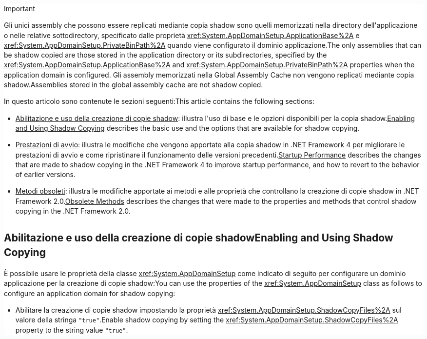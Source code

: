 > [!IMPORTANT]
> <span data-ttu-id="8d9b6-110">Gli unici assembly che possono essere replicati mediante copia shadow sono quelli memorizzati nella directory dell'applicazione o nelle relative sottodirectory, specificato dalle proprietà <xref:System.AppDomainSetup.ApplicationBase%2A> e <xref:System.AppDomainSetup.PrivateBinPath%2A> quando viene configurato il dominio applicazione.</span><span class="sxs-lookup"><span data-stu-id="8d9b6-110">The only assemblies that can be shadow copied are those stored in the application directory or its subdirectories, specified by the <xref:System.AppDomainSetup.ApplicationBase%2A> and <xref:System.AppDomainSetup.PrivateBinPath%2A> properties when the application domain is configured.</span></span> <span data-ttu-id="8d9b6-111">Gli assembly memorizzati nella Global Assembly Cache non vengono replicati mediante copia shadow.</span><span class="sxs-lookup"><span data-stu-id="8d9b6-111">Assemblies stored in the global assembly cache are not shadow copied.</span></span>

<span data-ttu-id="8d9b6-112">In questo articolo sono contenute le sezioni seguenti:</span><span class="sxs-lookup"><span data-stu-id="8d9b6-112">This article contains the following sections:</span></span>

- <span data-ttu-id="8d9b6-113">[Abilitazione e uso della creazione di copie shadow](#EnablingAndUsing): illustra l'uso di base e le opzioni disponibili per la copia shadow.</span><span class="sxs-lookup"><span data-stu-id="8d9b6-113">[Enabling and Using Shadow Copying](#EnablingAndUsing) describes the basic use and the options that are available for shadow copying.</span></span>

- <span data-ttu-id="8d9b6-114">[Prestazioni di avvio](#StartupPerformance): illustra le modifiche che vengono apportate alla copia shadow in .NET Framework 4 per migliorare le prestazioni di avvio e come ripristinare il funzionamento delle versioni precedenti.</span><span class="sxs-lookup"><span data-stu-id="8d9b6-114">[Startup Performance](#StartupPerformance) describes the changes that are made to shadow copying in the .NET Framework 4 to improve startup performance, and how to revert to the behavior of earlier versions.</span></span>

- <span data-ttu-id="8d9b6-115">[Metodi obsoleti](#ObsoleteMethods): illustra le modifiche apportate ai metodi e alle proprietà che controllano la creazione di copie shadow in .NET Framework 2.0.</span><span class="sxs-lookup"><span data-stu-id="8d9b6-115">[Obsolete Methods](#ObsoleteMethods) describes the changes that were made to the properties and methods that control shadow copying in the .NET Framework 2.0.</span></span>

<a name="EnablingAndUsing"></a>

## <a name="enabling-and-using-shadow-copying"></a><span data-ttu-id="8d9b6-116">Abilitazione e uso della creazione di copie shadow</span><span class="sxs-lookup"><span data-stu-id="8d9b6-116">Enabling and Using Shadow Copying</span></span>

<span data-ttu-id="8d9b6-117">È possibile usare le proprietà della classe <xref:System.AppDomainSetup> come indicato di seguito per configurare un dominio applicazione per la creazione di copie shadow:</span><span class="sxs-lookup"><span data-stu-id="8d9b6-117">You can use the properties of the <xref:System.AppDomainSetup> class as follows to configure an application domain for shadow copying:</span></span>

- <span data-ttu-id="8d9b6-118">Abilitare la creazione di copie shadow impostando la proprietà <xref:System.AppDomainSetup.ShadowCopyFiles%2A> sul valore della stringa `"true"`.</span><span class="sxs-lookup"><span data-stu-id="8d9b6-118">Enable shadow copying by setting the <xref:System.AppDomainSetup.ShadowCopyFiles%2A> property to the string value `"true"`.</span></span>
